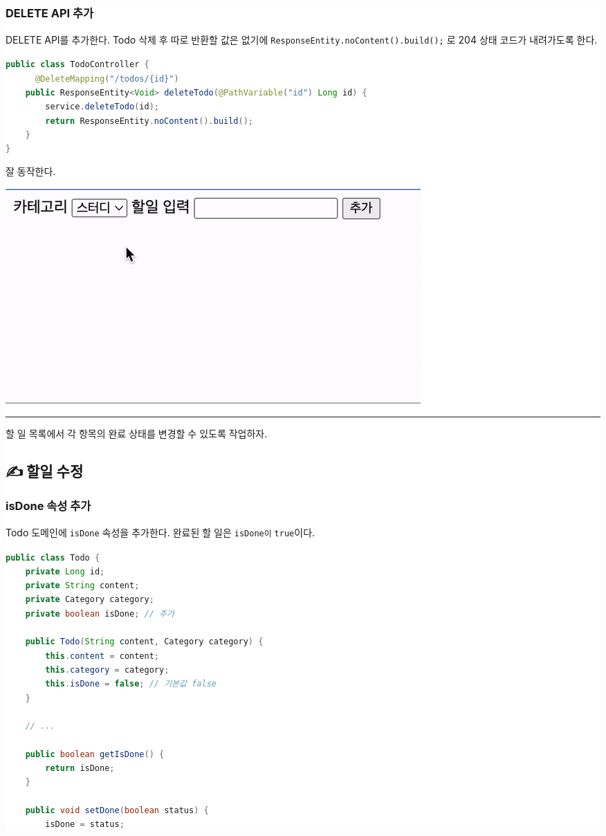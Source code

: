 ### DELETE API 추가

DELETE API를 추가한다. Todo 삭제 후 따로 반환할 값은 없기에 `ResponseEntity.noContent().build();` 로 204 상태 코드가 내려가도록 한다.

```java
public class TodoController {
	  @DeleteMapping("/todos/{id}")
    public ResponseEntity<Void> deleteTodo(@PathVariable("id") Long id) {
        service.deleteTodo(id);
        return ResponseEntity.noContent().build();
    }
}
```

잘 동작한다.

![결과](/assets/img/posts/2024-07-18/삭제기능완성.gif)

---

할 일 목록에서 각 항목의 완료 상태를 변경할 수 있도록 작업하자.

## ✍️ 할일 수정

### isDone 속성 추가

Todo 도메인에 `isDone` 속성을 추가한다. 완료된 할 일은 `isDone이` `true`이다.

```java
public class Todo {
    private Long id;
    private String content;
    private Category category;
    private boolean isDone; // 추가

    public Todo(String content, Category category) {
        this.content = content;
        this.category = category;
        this.isDone = false; // 기본값 false
    }

    // ...

    public boolean getIsDone() {
        return isDone;
    }

    public void setDone(boolean status) {
        isDone = status;
```